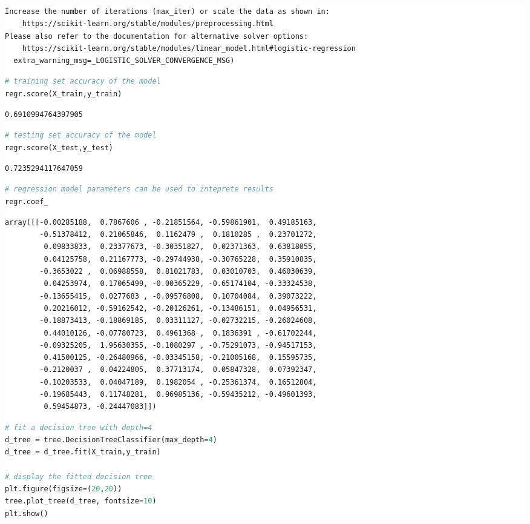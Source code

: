     Increase the number of iterations (max_iter) or scale the data as shown in:
        https://scikit-learn.org/stable/modules/preprocessing.html
    Please also refer to the documentation for alternative solver options:
        https://scikit-learn.org/stable/modules/linear_model.html#logistic-regression
      extra_warning_msg=_LOGISTIC_SOLVER_CONVERGENCE_MSG)



```python
# training set accuracy of the model
regr.score(X_train,y_train)
```




    0.6910994764397905




```python
# testing set accuracy of the model
regr.score(X_test,y_test)
```




    0.7235294117647059




```python
# regression model parameters can be used to inteprete results
regr.coef_
```




    array([[-0.00285188,  0.7867606 , -0.21851564, -0.59861901,  0.49185163,
            -0.51378412,  0.21065846,  0.1162479 ,  0.1810285 ,  0.23701272,
             0.09833833,  0.23377673, -0.30351827,  0.02371363,  0.63818055,
             0.04125758,  0.21167773, -0.29744938, -0.30765228,  0.35910835,
            -0.3653022 ,  0.06988558,  0.81021783,  0.03010703,  0.46030639,
             0.04253974,  0.17065499, -0.00365229, -0.65174104, -0.33324538,
            -0.13655415,  0.0277683 , -0.09576808,  0.10704084,  0.39073222,
             0.20216012, -0.59162542, -0.20126261, -0.13486151,  0.04956531,
            -0.18873413, -0.18869185,  0.03311127, -0.02732215, -0.26024608,
             0.44010126, -0.07780723,  0.4961368 ,  0.1836391 , -0.61702244,
            -0.09325205,  1.95630355, -0.1080297 , -0.75291073, -0.94517153,
             0.41500125, -0.26480966, -0.03345158, -0.21005168,  0.15595735,
            -0.2120037 ,  0.04224805,  0.37713174,  0.05847328,  0.07392347,
            -0.10203533,  0.04047189,  0.1982054 , -0.25361374,  0.16512804,
            -0.19685443,  0.11748281,  0.96985136, -0.59435212, -0.49601393,
             0.59454873, -0.24447083]])




```python
# fit a decision tree with depth=4
d_tree = tree.DecisionTreeClassifier(max_depth=4)
d_tree = d_tree.fit(X_train,y_train)

# display the fitted decision tree
plt.figure(figsize=(20,20))
tree.plot_tree(d_tree, fontsize=10)
plt.show()
```
